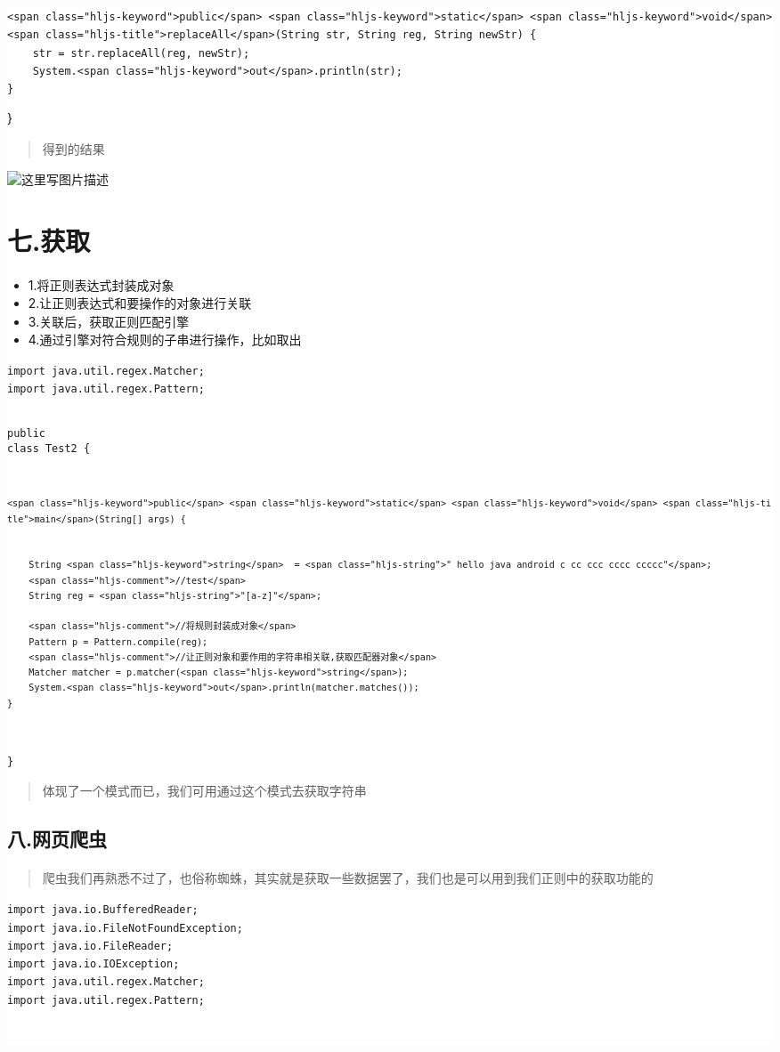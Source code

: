     <span class="hljs-keyword">public</span> <span class="hljs-keyword">static</span> <span class="hljs-keyword">void</span> <span class="hljs-title">replaceAll</span>(String str, String reg, String newStr) {
        str = str.replaceAll(reg, newStr);
        System.<span class="hljs-keyword">out</span>.println(str);
    }
}
</code></pre> 
 <blockquote> 
  <p>得到的结果</p> 
 </blockquote> 
 <p><img title="" alt="这里写图片描述" src="http://img.blog.csdn.net/20160827163958152"></p> 
 <h1 id="七获取">七.获取</h1> 
 <ul> 
  <li>1.将正则表达式封装成对象</li> 
  <li>2.让正则表达式和要操作的对象进行关联</li> 
  <li>3.关联后，获取正则匹配引擎</li> 
  <li>4.通过引擎对符合规则的子串进行操作，比如取出</li> 
 </ul> 
 <pre class="prettyprint"><code class=" hljs cs">import java.util.regex.Matcher;
import java.util.regex.Pattern;

<span class="hljs-keyword">public</span> <span class="hljs-keyword">class</span> Test2 {

    <span class="hljs-keyword">public</span> <span class="hljs-keyword">static</span> <span class="hljs-keyword">void</span> <span class="hljs-title">main</span>(String[] args) {


        String <span class="hljs-keyword">string</span>  = <span class="hljs-string">" hello java android c cc ccc cccc ccccc"</span>;
        <span class="hljs-comment">//test</span>
        String reg = <span class="hljs-string">"[a-z]"</span>;

        <span class="hljs-comment">//将规则封装成对象</span>
        Pattern p = Pattern.compile(reg);
        <span class="hljs-comment">//让正则对象和要作用的字符串相关联,获取匹配器对象</span>
        Matcher matcher = p.matcher(<span class="hljs-keyword">string</span>);
        System.<span class="hljs-keyword">out</span>.println(matcher.matches());
    }

}
</code></pre> 
 <blockquote> 
  <p>体现了一个模式而已，我们可用通过这个模式去获取字符串</p> 
 </blockquote> 
 <h2 id="八网页爬虫">八.网页爬虫</h2> 
 <blockquote> 
  <p>爬虫我们再熟悉不过了，也俗称蜘蛛，其实就是获取一些数据罢了，我们也是可以用到我们正则中的获取功能的</p> 
 </blockquote> 
 <pre class="prettyprint"><code class=" hljs java"><span class="hljs-keyword">import</span> java.io.BufferedReader;
<span class="hljs-keyword">import</span> java.io.FileNotFoundException;
<span class="hljs-keyword">import</span> java.io.FileReader;
<span class="hljs-keyword">import</span> java.io.IOException;
<span class="hljs-keyword">import</span> java.util.regex.Matcher;
<span class="hljs-keyword">import</span> java.util.regex.Pattern;
